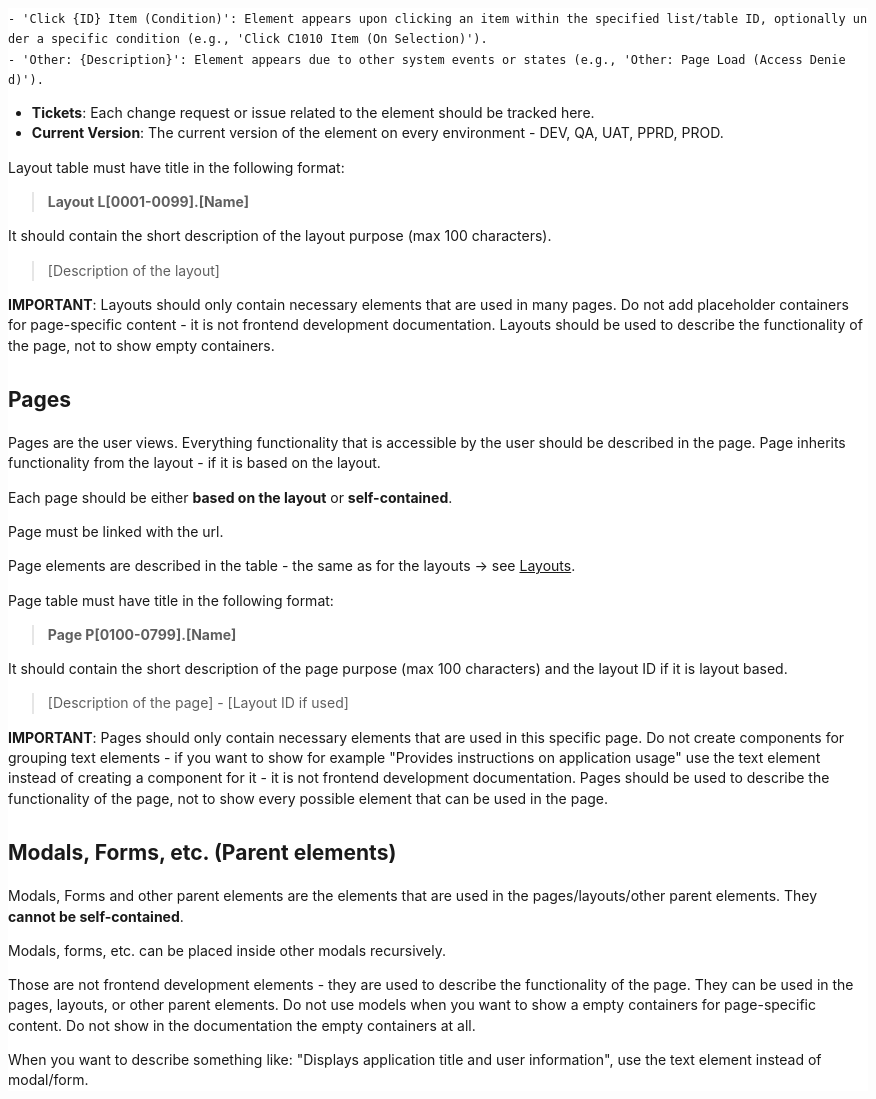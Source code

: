     - 'Click {ID} Item (Condition)': Element appears upon clicking an item within the specified list/table ID, optionally under a specific condition (e.g., 'Click C1010 Item (On Selection)').
    - 'Other: {Description}': Element appears due to other system events or states (e.g., 'Other: Page Load (Access Denied)').
- **Tickets**: Each change request or issue related to the element should be tracked here.
- **Current Version**: The current version of the element on every environment - DEV, QA, UAT, PPRD, PROD.

Layout table must have title in the following format:<br>
> **Layout L[0001-0099].[Name]**<br>

It should contain the short description of the layout purpose (max 100 characters).
> [Description of the layout]

**IMPORTANT**: Layouts should only contain necessary elements that are used in many pages. Do not add placeholder containers for page-specific content - it is not frontend development documentation. Layouts should be used to describe the functionality of the page, not to show empty containers. 

## Pages
Pages are the user views. Everything functionality that is accessible by the user should be described in the page. Page inherits functionality from the layout - if it is based on the layout. 

Each page should be either **based on the layout** or **self-contained**. 

Page must be linked with the url.

Page elements are described in the table - the same as for the layouts -> see [Layouts](#layouts).

Page table must have title in the following format:<br>
> **Page P[0100-0799].[Name]**<br>

It should contain the short description of the page purpose (max 100 characters) and the layout ID if it is layout based.
> [Description of the page] - [Layout ID if used]

**IMPORTANT**: Pages should only contain necessary elements that are used in this specific page. Do not create components for grouping text elements - if you want to show for example "Provides instructions on application usage" use the text element instead of creating a component for it - it is not frontend development documentation. Pages should be used to describe the functionality of the page, not to show every possible element that can be used in the page.


## Modals, Forms, etc. (Parent elements)
Modals, Forms and other parent elements are the elements that are used in the pages/layouts/other parent elements. They **cannot be self-contained**. 

Modals, forms, etc. can be placed inside other modals recursively.

Those are not frontend development elements - they are used to describe the functionality of the page. They can be used in the pages, layouts, or other parent elements. Do not use models when you want to show a empty containers for page-specific content. Do not show in the documentation the empty containers at all.

When you want to describe something like: "Displays application title and user information", use the text element instead of modal/form.

